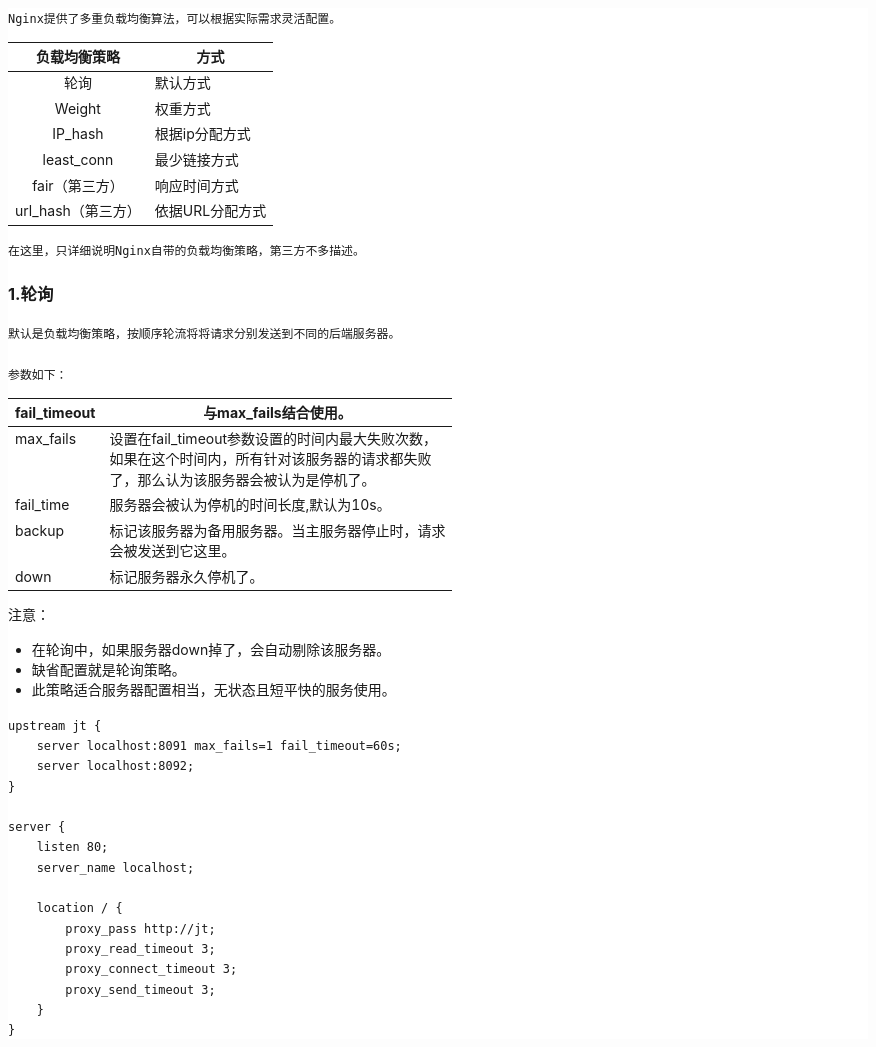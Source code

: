     Nginx提供了多重负载均衡算法，可以根据实际需求灵活配置。

|    负载均衡策略    | 方式            |
| :----------------: | --------------- |
|        轮询        | 默认方式        |
|       Weight       | 权重方式        |
|      IP_hash      | 根据ip分配方式  |
|     least_conn     | 最少链接方式    |
|   fair（第三方）   | 响应时间方式    |
| url_hash（第三方） | 依据URL分配方式 |

    在这里，只详细说明Nginx自带的负载均衡策略，第三方不多描述。

### 1.轮询

    默认是负载均衡策略，按顺序轮流将将请求分别发送到不同的后端服务器。

    参数如下：

| fail_timeout | 与max_fails结合使用。                                                                                                                            |
| ------------ | ------------------------------------------------------------------------------------------------------------------------------------------------ |
| max_fails    | 设置在fail_timeout参数设置的时间内最大失败次数，<br />如果在这个时间内，所有针对该服务器的请求都失败<br />了，那么认为该服务器会被认为是停机了。 |
| fail_time    | 服务器会被认为停机的时间长度,默认为10s。                                                                                                         |
| backup       | 标记该服务器为备用服务器。当主服务器停止时，请求<br />会被发送到它这里。                                                                         |
| down         | 标记服务器永久停机了。                                                                                                                           |

注意：

* 在轮询中，如果服务器down掉了，会自动剔除该服务器。
* 缺省配置就是轮询策略。
* 此策略适合服务器配置相当，无状态且短平快的服务使用。

```
upstream jt {
    server localhost:8091 max_fails=1 fail_timeout=60s;
    server localhost:8092;
}
 
server {
    listen 80;
    server_name localhost;
 
    location / {
        proxy_pass http://jt;
        proxy_read_timeout 3;
        proxy_connect_timeout 3;
        proxy_send_timeout 3;
    }
}
```
